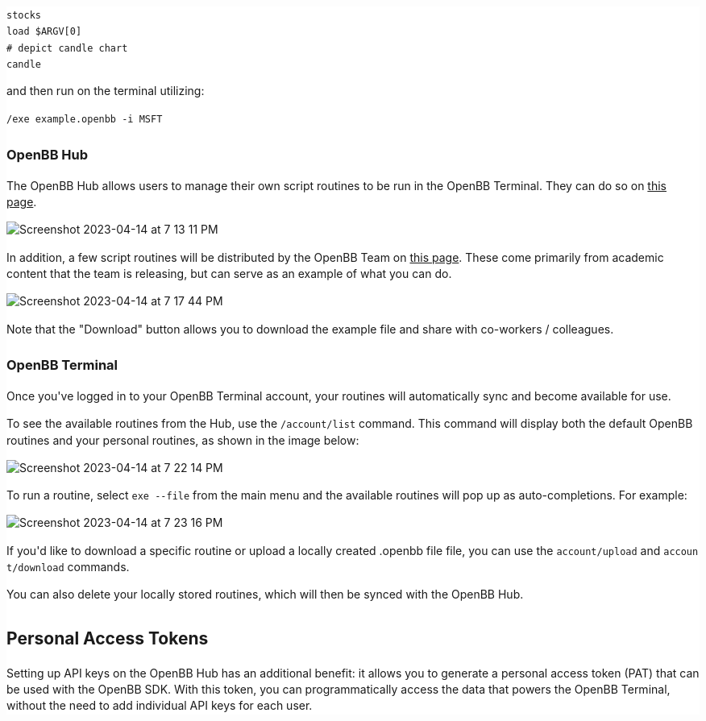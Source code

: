 ```text
stocks
load $ARGV[0]
# depict candle chart
candle
```

and then run on the terminal utilizing:

```text
/exe example.openbb -i MSFT
```

### OpenBB Hub

The OpenBB Hub allows users to manage their own script routines to be run in the OpenBB Terminal. They can do so on [this page](https://my.openbb.co/app/terminal/routines).

<img width="1442" alt="Screenshot 2023-04-14 at 7 13 11 PM" src="https://user-images.githubusercontent.com/25267873/232178264-61f383ef-242f-48da-bd32-83fd013a094c.png"/>

In addition, a few script routines will be distributed by the OpenBB Team on [this page](https://my.openbb.co/app/terminal/routines/default). These come primarily from academic content that the team is releasing, but can serve as an example of what you can do.

<img width="1443" alt="Screenshot 2023-04-14 at 7 17 44 PM" src="https://user-images.githubusercontent.com/25267873/232178430-1e870571-26b7-4513-9d14-5ef2e97090b2.png"/>

Note that the "Download" button allows you to download the example file and share with co-workers / colleagues.

### OpenBB Terminal

Once you've logged in to your OpenBB Terminal account, your routines will automatically sync and become available for use.

To see the available routines from the Hub, use the `/account/list` command. This command will display both the default OpenBB routines and your personal routines, as shown in the image below:

<img width="1582" alt="Screenshot 2023-04-14 at 7 22 14 PM" src="https://user-images.githubusercontent.com/25267873/232178585-71b9de95-707f-4374-91c8-83e6622f6829.png"/>

To run a routine, select `exe --file` from the main menu and the available routines will pop up as auto-completions. For example:

<img width="576" alt="Screenshot 2023-04-14 at 7 23 16 PM" src="https://user-images.githubusercontent.com/25267873/232178635-4626c686-dafb-40c0-911f-60a1d3f8fd13.png"/>

If you'd like to download a specific routine or upload a locally created .openbb file file, you can use the `account/upload` and `account/download` commands.

You can also delete your locally stored routines, which will then be synced with the OpenBB Hub.

## Personal Access Tokens

Setting up API keys on the OpenBB Hub has an additional benefit: it allows you to generate a personal access token (PAT) that can be used with the OpenBB SDK. With this token, you can programmatically access the data that powers the OpenBB Terminal, without the need to add individual API keys for each user.
